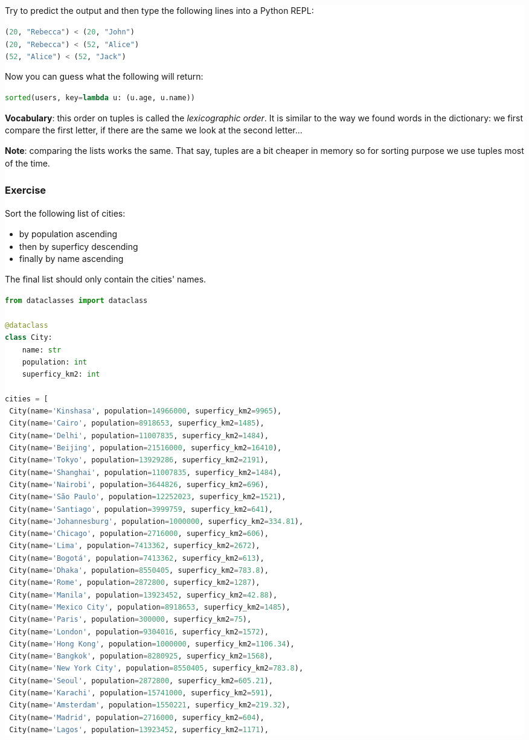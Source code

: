 Try to predict the output and then type the following lines into a Python REPL:

```python
(20, "Rebecca") < (20, "John")
(20, "Rebecca") < (52, "Alice")
(52, "Alice") < (52, "Jack")
```

Now you can guess what the following will return:

```python
sorted(users, key=lambda u: (u.age, u.name))
```

**Vocabulary**: this order on tuples is called the _lexicographic order_. It
is similar to the way we found words in the dictionary: we first compare the
first letter, if there are the same we look at the second letter...

**Note**: comparing the lists works the same. That say, tuples are a bit
cheaper in memory so for sorting purpose we use tuples most of the time.

### Exercise

Sort the following list of cities:

- by population ascending
- then by superficy descending
- finally by name ascending

The final list should only contain the cities' names.

```python
from dataclasses import dataclass

@dataclass
class City:
    name: str
    population: int
    superficy_km2: int

cities = [
 City(name='Kinshasa', population=14966000, superficy_km2=9965),
 City(name='Cairo', population=8918653, superficy_km2=1485),
 City(name='Delhi', population=11007835, superficy_km2=1484),
 City(name='Beijing', population=21516000, superficy_km2=16410),
 City(name='Tokyo', population=13929286, superficy_km2=2191),
 City(name='Shanghai', population=11007835, superficy_km2=1484),
 City(name='Nairobi', population=3644826, superficy_km2=696),
 City(name='São Paulo', population=12252023, superficy_km2=1521),
 City(name='Santiago', population=3999759, superficy_km2=641),
 City(name='Johannesburg', population=1000000, superficy_km2=334.81),
 City(name='Chicago', population=2716000, superficy_km2=606),
 City(name='Lima', population=7413362, superficy_km2=2672),
 City(name='Bogotá', population=7413362, superficy_km2=613),
 City(name='Dhaka', population=8550405, superficy_km2=783.8),
 City(name='Rome', population=2872800, superficy_km2=1287),
 City(name='Manila', population=13923452, superficy_km2=42.88),
 City(name='Mexico City', population=8918653, superficy_km2=1485),
 City(name='Paris', population=300000, superficy_km2=75),
 City(name='London', population=9304016, superficy_km2=1572),
 City(name='Hong Kong', population=1000000, superficy_km2=1106.34),
 City(name='Bangkok', population=8280925, superficy_km2=1568),
 City(name='New York City', population=8550405, superficy_km2=783.8),
 City(name='Seoul', population=2872800, superficy_km2=605.21),
 City(name='Karachi', population=15741000, superficy_km2=591),
 City(name='Amsterdam', population=1550221, superficy_km2=219.32),
 City(name='Madrid', population=2716000, superficy_km2=604),
 City(name='Lagos', population=13923452, superficy_km2=1171),
```